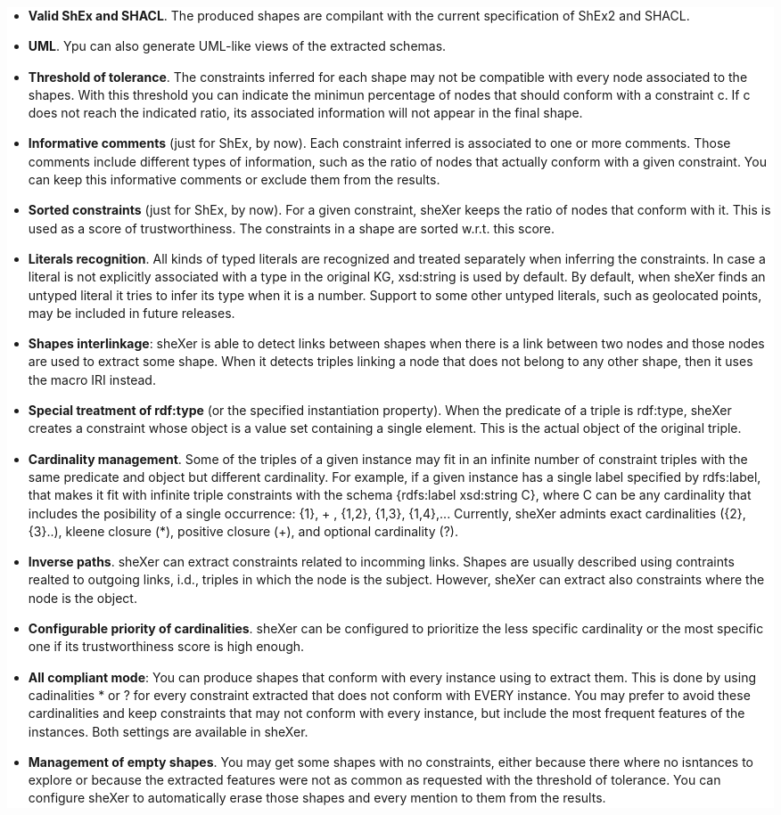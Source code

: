 * **Valid ShEx and SHACL**. The produced shapes are compilant with the current specification of ShEx2 and SHACL.

* **UML**. Ypu can also generate UML-like views of the extracted schemas.

* **Threshold of tolerance**. The constraints inferred for each shape may not be compatible with every node associated to the shapes. With this threshold you can indicate the minimun percentage of nodes that should conform with a constraint c. If c does not reach the indicated ratio, its associated information will not appear in the final shape.

* **Informative comments** (just for ShEx, by now). Each constraint inferred is associated to one or more comments. Those comments include different types of information, such as the ratio of nodes that actually conform with a given constraint. You can keep this informative comments or exclude them from the results.

* **Sorted constraints** (just for ShEx, by now). For a given constraint, sheXer keeps the ratio of nodes that conform with it. This is used as a score of trustworthiness. The constraints in a shape are sorted w.r.t. this score.

* **Literals recognition**. All kinds of typed literals are recognized and treated separately when inferring the constraints. In case a literal is not explicitly associated with a type in the original KG, xsd:string is used by default. By default, when sheXer finds an untyped literal it tries to infer its type when it is a number. Support to some other untyped literals, such as geolocated points, may be included in future releases.

* **Shapes interlinkage**: sheXer is able to detect links between shapes when there is a link between two nodes and those nodes are used to extract some shape. When it detects triples linking a node that does not belong to any other shape, then it uses the macro IRI instead.

* **Special treatment of rdf:type** (or the specified instantiation property). When the predicate of a triple is rdf:type, sheXer creates a constraint whose object is a value set containing a single element. This is the actual object of the original triple.

* **Cardinality management**. Some of the triples of a given instance may fit in an infinite number of constraint triples with the same predicate and object but different cardinality. For example, if a given instance has a single label specified by rdfs:label, that makes it fit with infinite triple constraints with the schema {rdfs:label xsd:string C}, where C can be any cardinality that includes the posibility of a single occurrence: {1}, + , {1,2}, {1,3}, {1,4},... Currently, sheXer admints exact cardinalities ({2}, {3}..), kleene closure (\*), positive closure (+), and optional cardinality (?).

* **Inverse paths**. sheXer can extract constraints related to incomming links. Shapes are usually described using contraints realted to outgoing links, i.d., triples in which the node is the subject. However, sheXer can extract also constraints where the node is the object.

* **Configurable priority of cardinalities**. sheXer can be configured to prioritize the less specific cardinality or the most specific one if its trustworthiness score is high enough.

* **All compliant mode**: You can produce shapes that conform with every instance using to extract them. This is done by using cadinalities \* or ? for every constraint extracted that does not conform with EVERY instance. You may prefer to avoid these cardinalities and keep constraints that may not conform with every instance, but include the most frequent features of the instances. Both settings are available in sheXer.

* **Management of empty shapes**. You may get some shapes with no constraints, either because there where no isntances to explore or because the extracted features were not as common as requested with the threshold of tolerance. You can configure sheXer to automatically erase those shapes and every mention to them from the results. 
